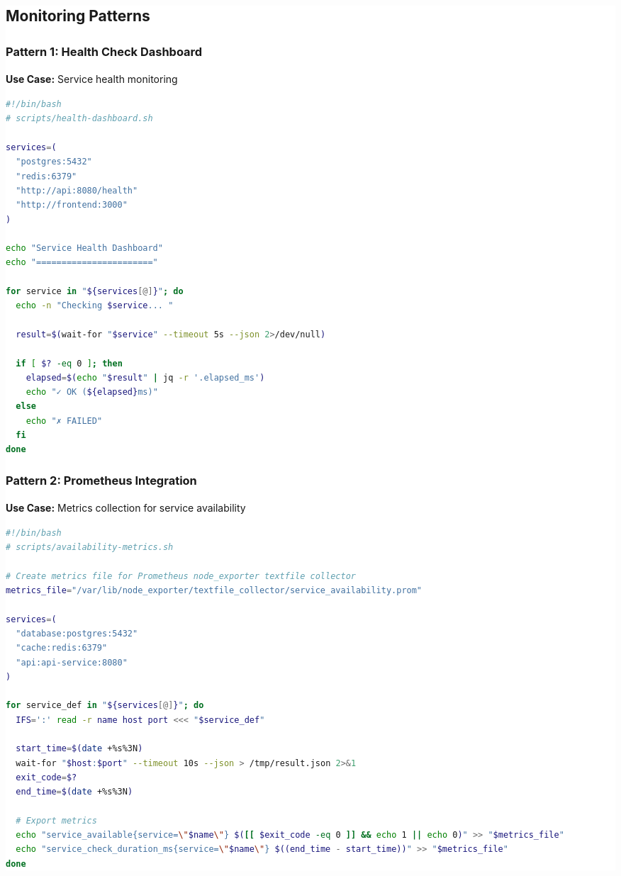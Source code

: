 ## Monitoring Patterns

### Pattern 1: Health Check Dashboard

**Use Case:** Service health monitoring

```bash
#!/bin/bash
# scripts/health-dashboard.sh

services=(
  "postgres:5432"
  "redis:6379"
  "http://api:8080/health"
  "http://frontend:3000"
)

echo "Service Health Dashboard"
echo "======================="

for service in "${services[@]}"; do
  echo -n "Checking $service... "

  result=$(wait-for "$service" --timeout 5s --json 2>/dev/null)

  if [ $? -eq 0 ]; then
    elapsed=$(echo "$result" | jq -r '.elapsed_ms')
    echo "✓ OK (${elapsed}ms)"
  else
    echo "✗ FAILED"
  fi
done
```

### Pattern 2: Prometheus Integration

**Use Case:** Metrics collection for service availability

```bash
#!/bin/bash
# scripts/availability-metrics.sh

# Create metrics file for Prometheus node_exporter textfile collector
metrics_file="/var/lib/node_exporter/textfile_collector/service_availability.prom"

services=(
  "database:postgres:5432"
  "cache:redis:6379"
  "api:api-service:8080"
)

for service_def in "${services[@]}"; do
  IFS=':' read -r name host port <<< "$service_def"

  start_time=$(date +%s%3N)
  wait-for "$host:$port" --timeout 10s --json > /tmp/result.json 2>&1
  exit_code=$?
  end_time=$(date +%s%3N)

  # Export metrics
  echo "service_available{service=\"$name\"} $([[ $exit_code -eq 0 ]] && echo 1 || echo 0)" >> "$metrics_file"
  echo "service_check_duration_ms{service=\"$name\"} $((end_time - start_time))" >> "$metrics_file"
done
```